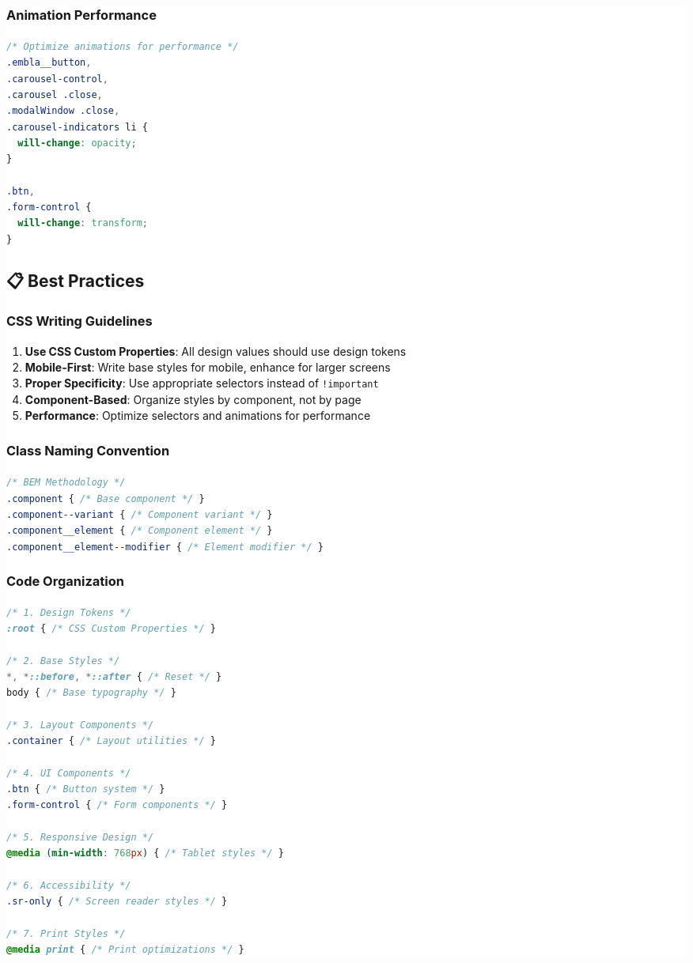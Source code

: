 ### Animation Performance
```css
/* Optimize animations for performance */
.embla__button,
.carousel-control,
.carousel .close,
.modalWindow .close,
.carousel-indicators li {
  will-change: opacity;
}

.btn,
.form-control {
  will-change: transform;
}
```

## 📋 Best Practices

### CSS Writing Guidelines
1. **Use CSS Custom Properties**: All design values should use design tokens
2. **Mobile-First**: Write base styles for mobile, enhance for larger screens
3. **Proper Specificity**: Use appropriate selectors instead of `!important`
4. **Component-Based**: Organize styles by component, not by page
5. **Performance**: Optimize selectors and animations for performance

### Class Naming Convention
```css
/* BEM Methodology */
.component { /* Base component */ }
.component--variant { /* Component variant */ }
.component__element { /* Component element */ }
.component__element--modifier { /* Element modifier */ }
```

### Code Organization
```css
/* 1. Design Tokens */
:root { /* CSS Custom Properties */ }

/* 2. Base Styles */
*, *::before, *::after { /* Reset */ }
body { /* Base typography */ }

/* 3. Layout Components */
.container { /* Layout utilities */ }

/* 4. UI Components */
.btn { /* Button system */ }
.form-control { /* Form components */ }

/* 5. Responsive Design */
@media (min-width: 768px) { /* Tablet styles */ }

/* 6. Accessibility */
.sr-only { /* Screen reader styles */ }

/* 7. Print Styles */
@media print { /* Print optimizations */ }
```
